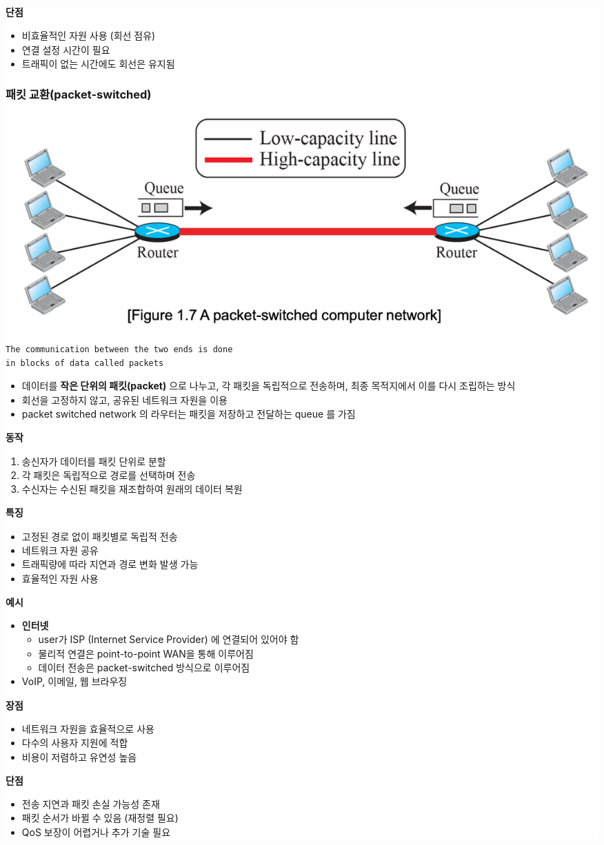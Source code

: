 **단점**

- 비효율적인 자원 사용 (회선 점유)
- 연결 설정 시간이 필요
- 트래픽이 없는 시간에도 회선은 유지됨

### 패킷 교환(packet-switched)

![packet-switched computer network](../screenshots/1.1.5.png)

```
The communication between the two ends is done
in blocks of data called packets
```

- 데이터를 **작은 단위의 패킷(packet)** 으로 나누고, 각 패킷을 독립적으로 전송하며, 최종 목적지에서 이를 다시 조립하는 방식
- 회선을 고정하지 않고, 공유된 네트워크 자원을 이용
- packet switched network 의 라우터는 패킷을 저장하고 전달하는 queue 를 가짐

**동작**

1. 송신자가 데이터를 패킷 단위로 분할
2. 각 패킷은 독립적으로 경로를 선택하며 전송
3. 수신자는 수신된 패킷을 재조합하여 원래의 데이터 복원

**특징**

- 고정된 경로 없이 패킷별로 독립적 전송
- 네트워크 자원 공유
- 트래픽량에 따라 지연과 경로 변화 발생 가능
- 효율적인 자원 사용

**예시**

- **인터넷**
  - user가 ISP (Internet Service Provider) 에 연결되어 있어야 함
  - 물리적 연결은 point-to-point WAN을 통해 이루어짐
  - 데이터 전송은 packet-switched 방식으로 이루어짐
- VoIP, 이메일, 웹 브라우징

**장점**

- 네트워크 자원을 효율적으로 사용
- 다수의 사용자 지원에 적합
- 비용이 저렴하고 유연성 높음

**단점**

- 전송 지연과 패킷 손실 가능성 존재
- 패킷 순서가 바뀔 수 있음 (재정렬 필요)
- QoS 보장이 어렵거나 추가 기술 필요

